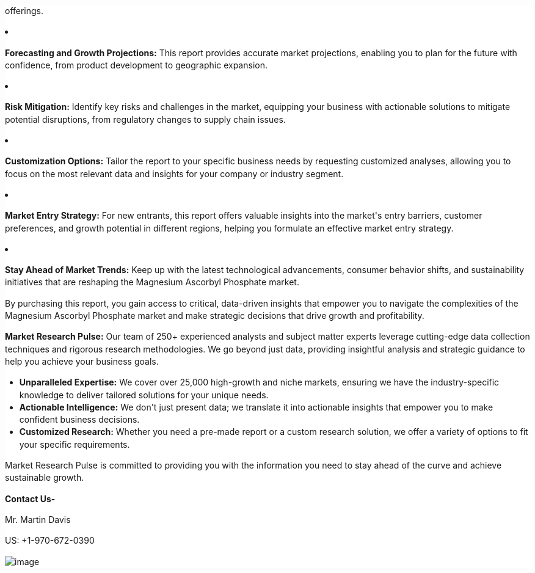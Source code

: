 offerings.</p></li><li><p><strong>Forecasting and Growth Projections:</strong> This report provides accurate market projections, enabling you to plan for the future with confidence, from product development to geographic expansion.</p></li><li><p><strong>Risk Mitigation:</strong> Identify key risks and challenges in the market, equipping your business with actionable solutions to mitigate potential disruptions, from regulatory changes to supply chain issues.</p></li><li><p><strong>Customization Options:</strong> Tailor the report to your specific business needs by requesting customized analyses, allowing you to focus on the most relevant data and insights for your company or industry segment.</p></li><li><p><strong>Market Entry Strategy:</strong> For new entrants, this report offers valuable insights into the market's entry barriers, customer preferences, and growth potential in different regions, helping you formulate an effective market entry strategy.</p></li><li><p><strong>Stay Ahead of Market Trends:</strong> Keep up with the latest technological advancements, consumer behavior shifts, and sustainability initiatives that are reshaping the Magnesium Ascorbyl Phosphate market.</p></li></ol><p>By purchasing this report, you gain access to critical, data-driven insights that empower you to navigate the complexities of the Magnesium Ascorbyl Phosphate market and make strategic decisions that drive growth and profitability.</p><p><strong>Market Research Pulse:</strong>&nbsp;Our team of 250+ experienced analysts and subject matter experts leverage cutting-edge data collection techniques and rigorous research methodologies. We go beyond just data, providing insightful analysis and strategic guidance to help you achieve your business goals.</p><ul><li><strong>Unparalleled Expertise:</strong>&nbsp;We cover over 25,000 high-growth and niche markets, ensuring we have the industry-specific knowledge to deliver tailored solutions for your unique needs.</li><li><strong>Actionable Intelligence:</strong>&nbsp;We don't just present data; we translate it into actionable insights that empower you to make confident business decisions.</li><li><strong>Customized Research:</strong>&nbsp;Whether you need a pre-made report or a custom research solution, we offer a variety of options to fit your specific requirements.</li></ul><p>Market Research Pulse is committed to providing you with the information you need to stay ahead of the curve and achieve sustainable growth.</p><p><strong>Contact Us-</strong></p><p>Mr. Martin Davis</p><p>US: +1-970-672-0390</p>
![image](https://github.com/user-attachments/assets/ec6b5022-a4a3-4fdb-8a71-d2ab22235f7c)
